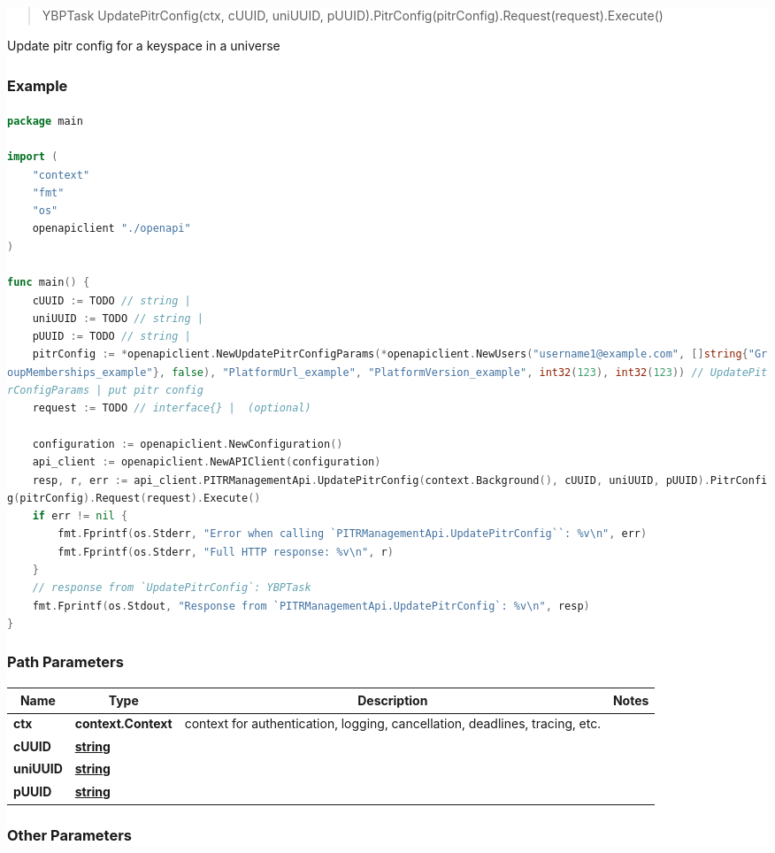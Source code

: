 > YBPTask UpdatePitrConfig(ctx, cUUID, uniUUID, pUUID).PitrConfig(pitrConfig).Request(request).Execute()

Update pitr config for a keyspace in a universe

### Example

```go
package main

import (
    "context"
    "fmt"
    "os"
    openapiclient "./openapi"
)

func main() {
    cUUID := TODO // string | 
    uniUUID := TODO // string | 
    pUUID := TODO // string | 
    pitrConfig := *openapiclient.NewUpdatePitrConfigParams(*openapiclient.NewUsers("username1@example.com", []string{"GroupMemberships_example"}, false), "PlatformUrl_example", "PlatformVersion_example", int32(123), int32(123)) // UpdatePitrConfigParams | put pitr config
    request := TODO // interface{} |  (optional)

    configuration := openapiclient.NewConfiguration()
    api_client := openapiclient.NewAPIClient(configuration)
    resp, r, err := api_client.PITRManagementApi.UpdatePitrConfig(context.Background(), cUUID, uniUUID, pUUID).PitrConfig(pitrConfig).Request(request).Execute()
    if err != nil {
        fmt.Fprintf(os.Stderr, "Error when calling `PITRManagementApi.UpdatePitrConfig``: %v\n", err)
        fmt.Fprintf(os.Stderr, "Full HTTP response: %v\n", r)
    }
    // response from `UpdatePitrConfig`: YBPTask
    fmt.Fprintf(os.Stdout, "Response from `PITRManagementApi.UpdatePitrConfig`: %v\n", resp)
}
```

### Path Parameters


Name | Type | Description  | Notes
------------- | ------------- | ------------- | -------------
**ctx** | **context.Context** | context for authentication, logging, cancellation, deadlines, tracing, etc.
**cUUID** | [**string**](.md) |  | 
**uniUUID** | [**string**](.md) |  | 
**pUUID** | [**string**](.md) |  | 

### Other Parameters
